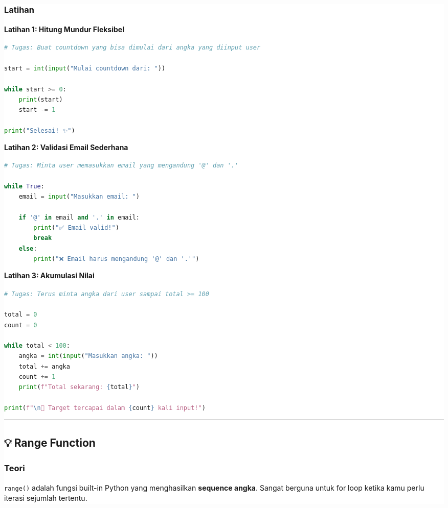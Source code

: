 ### **Latihan**

**Latihan 1: Hitung Mundur Fleksibel**
```python
# Tugas: Buat countdown yang bisa dimulai dari angka yang diinput user

start = int(input("Mulai countdown dari: "))

while start >= 0:
    print(start)
    start -= 1

print("Selesai! ✨")
```

**Latihan 2: Validasi Email Sederhana**
```python
# Tugas: Minta user memasukkan email yang mengandung '@' dan '.'

while True:
    email = input("Masukkan email: ")
    
    if '@' in email and '.' in email:
        print("✅ Email valid!")
        break
    else:
        print("❌ Email harus mengandung '@' dan '.'")
```

**Latihan 3: Akumulasi Nilai**
```python
# Tugas: Terus minta angka dari user sampai total >= 100

total = 0
count = 0

while total < 100:
    angka = int(input("Masukkan angka: "))
    total += angka
    count += 1
    print(f"Total sekarang: {total}")

print(f"\n🎯 Target tercapai dalam {count} kali input!")
```

---

## 💡 Range Function

### **Teori**

`range()` adalah fungsi built-in Python yang menghasilkan **sequence angka**. Sangat berguna untuk for loop ketika kamu perlu iterasi sejumlah tertentu.
